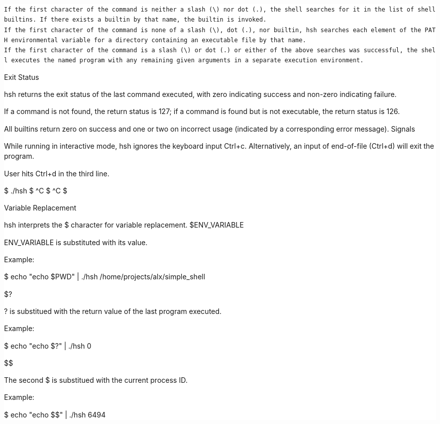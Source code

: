    If the first character of the command is neither a slash (\) nor dot (.), the shell searches for it in the list of shell builtins. If there exists a builtin by that name, the builtin is invoked.
    If the first character of the command is none of a slash (\), dot (.), nor builtin, hsh searches each element of the PATH environmental variable for a directory containing an executable file by that name.
    If the first character of the command is a slash (\) or dot (.) or either of the above searches was successful, the shell executes the named program with any remaining given arguments in a separate execution environment.

Exit Status

hsh returns the exit status of the last command executed, with zero indicating success and non-zero indicating failure.

If a command is not found, the return status is 127; if a command is found but is not executable, the return status is 126.

All builtins return zero on success and one or two on incorrect usage (indicated by a corresponding error message).
Signals

While running in interactive mode, hsh ignores the keyboard input Ctrl+c. Alternatively, an input of end-of-file (Ctrl+d) will exit the program.

User hits Ctrl+d in the third line.

$ ./hsh
$ ^C
$ ^C
$

Variable Replacement

hsh interprets the $ character for variable replacement.
$ENV_VARIABLE

ENV_VARIABLE is substituted with its value.

Example:

$ echo "echo $PWD" | ./hsh
/home/projects/alx/simple_shell

$?

? is substitued with the return value of the last program executed.

Example:

$ echo "echo $?" | ./hsh
0

$$

The second $ is substitued with the current process ID.

Example:

$ echo "echo $$" | ./hsh
6494
